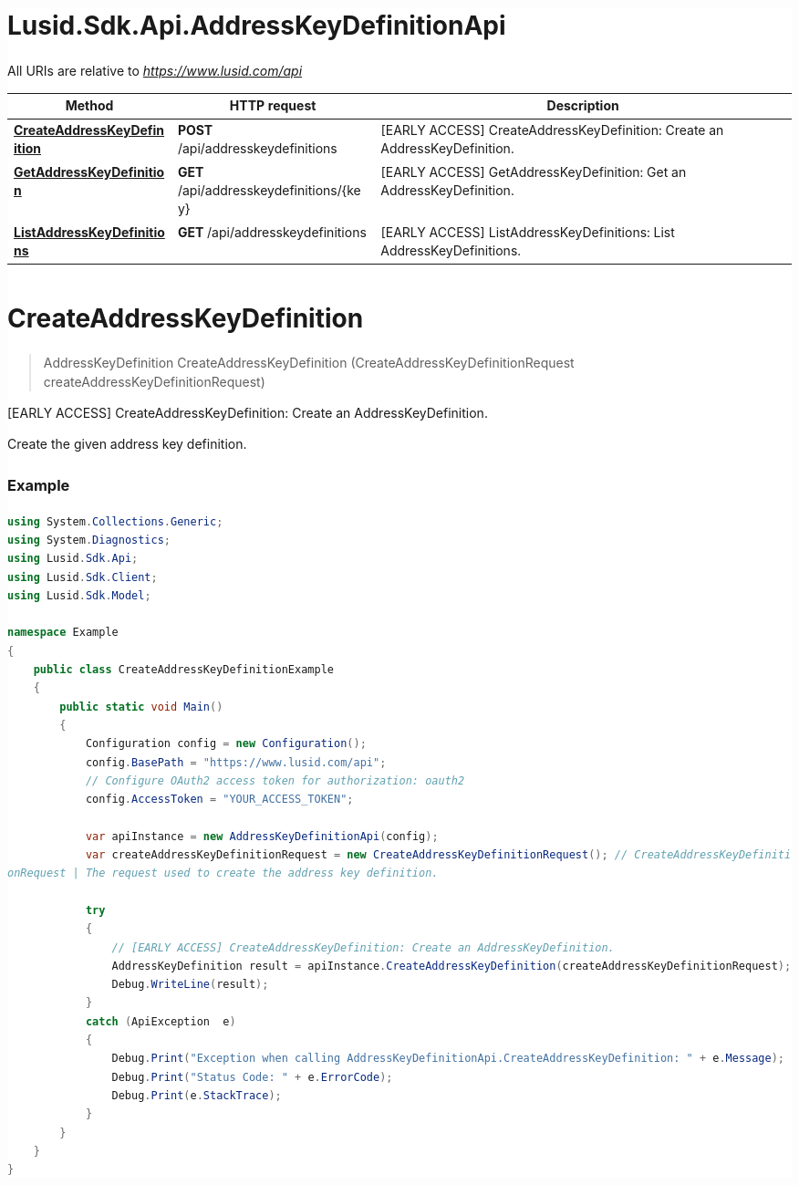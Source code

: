 # Lusid.Sdk.Api.AddressKeyDefinitionApi

All URIs are relative to *https://www.lusid.com/api*

| Method | HTTP request | Description |
|--------|--------------|-------------|
| [**CreateAddressKeyDefinition**](AddressKeyDefinitionApi.md#createaddresskeydefinition) | **POST** /api/addresskeydefinitions | [EARLY ACCESS] CreateAddressKeyDefinition: Create an AddressKeyDefinition. |
| [**GetAddressKeyDefinition**](AddressKeyDefinitionApi.md#getaddresskeydefinition) | **GET** /api/addresskeydefinitions/{key} | [EARLY ACCESS] GetAddressKeyDefinition: Get an AddressKeyDefinition. |
| [**ListAddressKeyDefinitions**](AddressKeyDefinitionApi.md#listaddresskeydefinitions) | **GET** /api/addresskeydefinitions | [EARLY ACCESS] ListAddressKeyDefinitions: List AddressKeyDefinitions. |

<a id="createaddresskeydefinition"></a>
# **CreateAddressKeyDefinition**
> AddressKeyDefinition CreateAddressKeyDefinition (CreateAddressKeyDefinitionRequest createAddressKeyDefinitionRequest)

[EARLY ACCESS] CreateAddressKeyDefinition: Create an AddressKeyDefinition.

Create the given address key definition.

### Example
```csharp
using System.Collections.Generic;
using System.Diagnostics;
using Lusid.Sdk.Api;
using Lusid.Sdk.Client;
using Lusid.Sdk.Model;

namespace Example
{
    public class CreateAddressKeyDefinitionExample
    {
        public static void Main()
        {
            Configuration config = new Configuration();
            config.BasePath = "https://www.lusid.com/api";
            // Configure OAuth2 access token for authorization: oauth2
            config.AccessToken = "YOUR_ACCESS_TOKEN";

            var apiInstance = new AddressKeyDefinitionApi(config);
            var createAddressKeyDefinitionRequest = new CreateAddressKeyDefinitionRequest(); // CreateAddressKeyDefinitionRequest | The request used to create the address key definition.

            try
            {
                // [EARLY ACCESS] CreateAddressKeyDefinition: Create an AddressKeyDefinition.
                AddressKeyDefinition result = apiInstance.CreateAddressKeyDefinition(createAddressKeyDefinitionRequest);
                Debug.WriteLine(result);
            }
            catch (ApiException  e)
            {
                Debug.Print("Exception when calling AddressKeyDefinitionApi.CreateAddressKeyDefinition: " + e.Message);
                Debug.Print("Status Code: " + e.ErrorCode);
                Debug.Print(e.StackTrace);
            }
        }
    }
}
```
